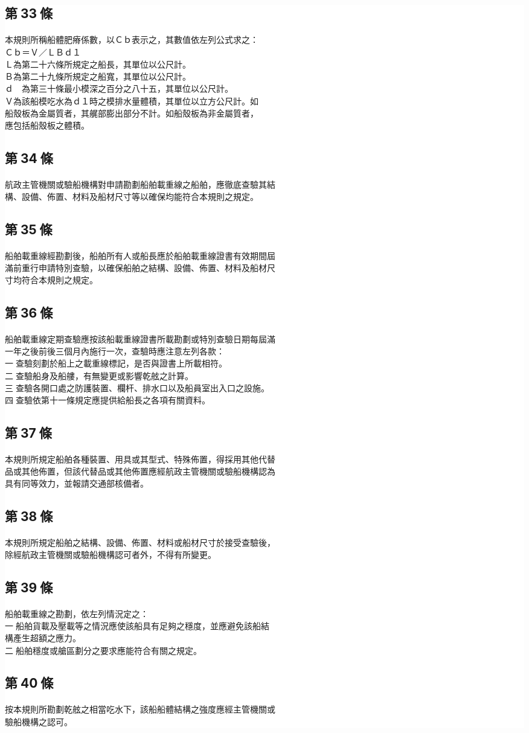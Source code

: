 第 33 條
--------
本規則所稱船體肥瘠係數，以Ｃｂ表示之，其數值依左列公式求之：  
Ｃｂ＝Ｖ／ＬＢｄ１  
Ｌ為第二十六條所規定之船長，其單位以公尺計。  
Ｂ為第二十九條所規定之船寬，其單位以公尺計。  
ｄ　為第三十條最小模深之百分之八十五，其單位以公尺計。  
Ｖ為該船模吃水為ｄ１時之模排水量體積，其單位以立方公尺計。如  
船殼板為金屬質者，其艉部膨出部分不計。如船殼板為非金屬質者，  
應包括船殼板之體積。

第 34 條
--------
航政主管機關或驗船機構對申請勘劃船舶載重線之船舶，應徹底查驗其結  
構、設備、佈置、材料及船材尺寸等以確保均能符合本規則之規定。

第 35 條
--------
船舶載重線經勘劃後，船舶所有人或船長應於船舶載重線證書有效期間屆  
滿前重行申請特別查驗，以確保船舶之結構、設備、佈置、材料及船材尺  
寸均符合本規則之規定。

第 36 條
--------
船舶載重線定期查驗應按該船載重線證書所載勘劃或特別查驗日期每屆滿  
一年之後前後三個月內施行一次，查驗時應注意左列各款：  
一  查驗刻劃於船上之載重線標記，是否與證書上所載相符。　  
二  查驗船身及船艛，有無變更或影響乾舷之計算。　　　　　  
三  查驗各開口處之防護裝置、欄杆、排水口以及船員室出入口之設施。  
四  查驗依第十一條規定應提供給船長之各項有關資料。　　

第 37 條
--------
本規則所規定船舶各種裝置、用具或其型式、特殊佈置，得採用其他代替  
品或其他佈置，但該代替品或其他佈置應經航政主管機關或驗船機構認為  
具有同等效力，並報請交通部核備者。

第 38 條
--------
本規則所規定船舶之結構、設備、佈置、材料或船材尺寸於接受查驗後，  
除經航政主管機關或驗船機構認可者外，不得有所變更。

第 39 條
--------
船舶載重線之勘劃，依左列情況定之：　　　　　　　　　　　  
一  船舶貨載及壓載等之情況應使該船具有足夠之穩度，並應避免該船結  
    構產生超額之應力。　　　　　　　　　　　　　　  
二  船舶穩度或艙區劃分之要求應能符合有關之規定。

第 40 條
--------
按本規則所勘劃乾舷之相當吃水下，該船船體結構之強度應經主管機關或  
驗船機構之認可。
